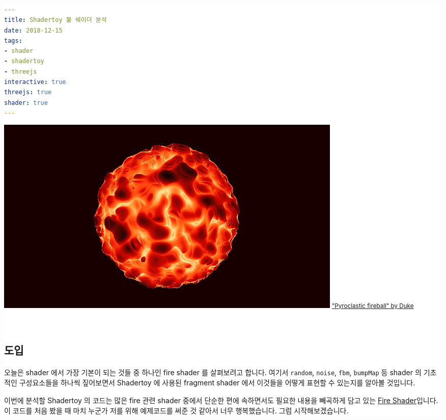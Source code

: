 ```yaml
---
title: Shadertoy 불 쉐이더 분석
date: 2018-12-15
tags:
- shader
- shadertoy
- threejs
interactive: true
threejs: true
shader: true
---
```


![](<../images/fire_shader_0.png>)
<small>["Pyroclastic fireball" by Duke](<https://www.shadertoy.com/view/MtXSzS>)</small>

&nbsp;

## 도입

오늘은 shader 에서 가장 기본이 되는 것들 중 하나인 fire shader 를 살펴보려고 합니다. 여기서 `random`, `noise`, `fbm`, `bumpMap` 등 shader 의 기초적인 구성요소들을 하나씩 짚어보면서 Shadertoy 에 사용된 fragment shader 에서 이것들을 어떻게 표현할 수 있는지를 알아볼 것입니다.

이번에 분석할 Shadertoy 의 코드는 많은 fire 관련 shader 중에서 단순한 편에 속하면서도 필요한 내용을 빼곡하게 담고 있는 [Fire Shader](<https://www.shadertoy.com/view/MdKfDh>)입니다. 이 코드를 처음 봤을 때 마치 누군가 저를 위해 예제코드를 써준 것 같아서 너무 행복했습니다. 그럼 시작해보겠습니다.
